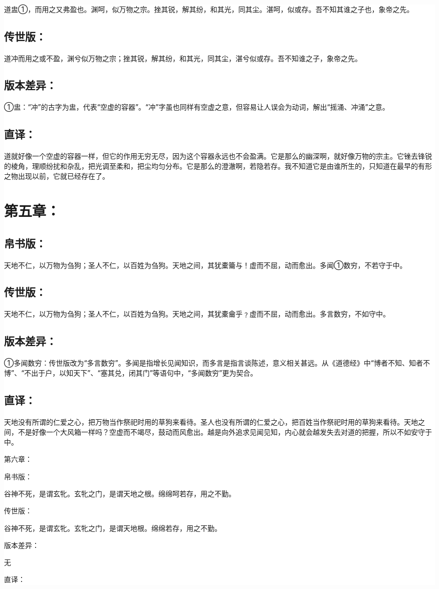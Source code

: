 道盅①，而用之又弗盈也。渊呵，似万物之宗。挫其锐，解其纷，和其光，同其尘。湛呵，似或存。吾不知其谁之子也，象帝之先。

## 传世版：

道冲而用之或不盈，渊兮似万物之宗；挫其锐，解其纷，和其光，同其尘，湛兮似或存。吾不知谁之子，象帝之先。

## 版本差异：

①盅：“冲”的古字为盅，代表“空虚的容器”。“冲”字虽也同样有空虚之意，但容易让人误会为动词，解出“摇涌、冲涌”之意。

## 直译：

道就好像一个空虚的容器一样，但它的作用无穷无尽，因为这个容器永远也不会盈满。它是那么的幽深啊，就好像万物的宗主。它锉去锋锐的棱角，理顺纷扰和杂乱，把光调至柔和，把尘均匀分布。它是那么的澄澈啊，若隐若存。我不知道它是由谁所生的，只知道在最早的有形之物出现以前，它就已经存在了。


# 第五章：

## 帛书版：

天地不仁，以万物为刍狗；圣人不仁，以百姓为刍狗。天地之间，其犹橐籥与！虚而不屈，动而愈出。多闻①数穷，不若守于中。

## 传世版：

天地不仁，以万物为刍狗；圣人不仁，以百姓为刍狗。天地之间，其犹橐龠乎﹖虚而不屈，动而愈出。多言数穷，不如守中。

## 版本差异：

①多闻数穷：传世版改为“多言数穷”。多闻是指增长见闻知识，而多言是指言谈陈述，意义相关甚远。从《道德经》中“博者不知、知者不博”、“不出于户，以知天下”、“塞其兑，闭其门”等语句中，“多闻数穷”更为契合。

## 直译：

天地没有所谓的仁爱之心，把万物当作祭祀时用的草狗来看待。圣人也没有所谓的仁爱之心，把百姓当作祭祀时用的草狗来看待。天地之间，不是好像一个大风箱一样吗？空虚而不竭尽，鼓动而风愈出。越是向外追求见闻见知，内心就会越发失去对道的把握，所以不如安守于中。


第六章：

帛书版：

谷神不死，是谓玄牝。玄牝之门，是谓天地之根。绵绵呵若存，用之不勤。

传世版：

谷神不死，是谓玄牝。玄牝之门，是谓天地根。绵绵若存，用之不勤。

版本差异：

无

直译：
